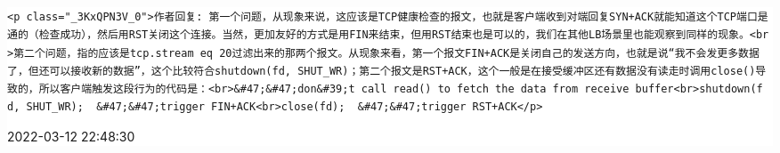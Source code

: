     <p class="_3KxQPN3V_0">作者回复: 第一个问题，从现象来说，这应该是TCP健康检查的报文，也就是客户端收到对端回复SYN+ACK就能知道这个TCP端口是通的（检查成功），然后用RST关闭这个连接。当然，更加友好的方式是用FIN来结束，但用RST结束也是可以的，我们在其他LB场景里也能观察到同样的现象。<br>第二个问题，指的应该是tcp.stream eq 20过滤出来的那两个报文。从现象来看，第一个报文FIN+ACK是关闭自己的发送方向，也就是说“我不会发更多数据了，但还可以接收新的数据”，这个比较符合shutdown(fd, SHUT_WR)；第二个报文是RST+ACK，这个一般是在接受缓冲区还有数据没有读走时调用close()导致的，所以客户端触发这段行为的代码是：<br>&#47;&#47;don&#39;t call read() to fetch the data from receive buffer<br>shutdown(fd, SHUT_WR);  &#47;&#47;trigger FIN+ACK<br>close(fd);  &#47;&#47;trigger RST+ACK</p>
  </div>
  <div class="_3klNVc4Z_0">
    <div class="_3Hkula0k_0">2022-03-12 22:48:30</div>
  </div>
</div>
</div>
</li>
</ul>